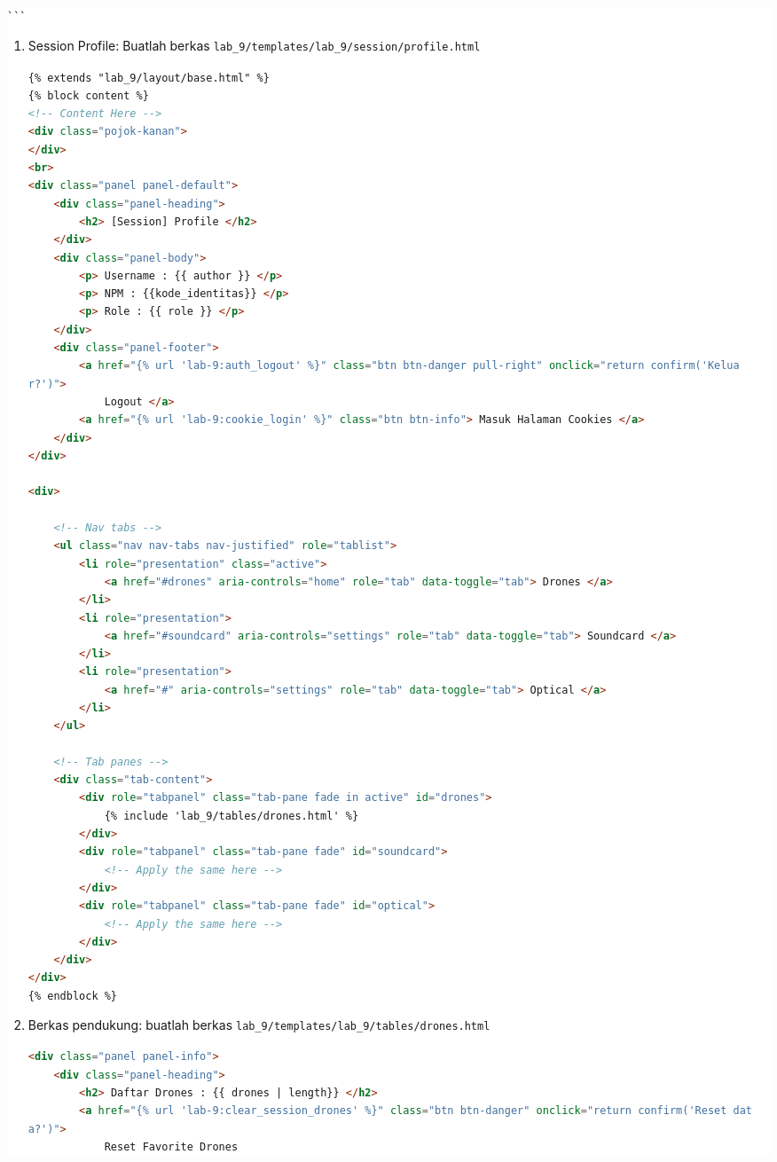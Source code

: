     ```
    
1. Session Profile: Buatlah berkas `lab_9/templates/lab_9/session/profile.html`
    ```html
    {% extends "lab_9/layout/base.html" %}
    {% block content %}
    <!-- Content Here -->
    <div class="pojok-kanan">
    </div>
    <br>
    <div class="panel panel-default">
        <div class="panel-heading">
            <h2> [Session] Profile </h2>
        </div>
        <div class="panel-body">
            <p> Username : {{ author }} </p>
            <p> NPM : {{kode_identitas}} </p>
            <p> Role : {{ role }} </p>
        </div>
        <div class="panel-footer">
            <a href="{% url 'lab-9:auth_logout' %}" class="btn btn-danger pull-right" onclick="return confirm('Keluar?')">
                Logout </a>
            <a href="{% url 'lab-9:cookie_login' %}" class="btn btn-info"> Masuk Halaman Cookies </a>
        </div>
    </div>
    
    <div>
    
        <!-- Nav tabs -->
        <ul class="nav nav-tabs nav-justified" role="tablist">
            <li role="presentation" class="active">
                <a href="#drones" aria-controls="home" role="tab" data-toggle="tab"> Drones </a>
            </li>
            <li role="presentation">
                <a href="#soundcard" aria-controls="settings" role="tab" data-toggle="tab"> Soundcard </a>
            </li>
            <li role="presentation">
                <a href="#" aria-controls="settings" role="tab" data-toggle="tab"> Optical </a>
            </li>
        </ul>
    
        <!-- Tab panes -->
        <div class="tab-content">
            <div role="tabpanel" class="tab-pane fade in active" id="drones">
                {% include 'lab_9/tables/drones.html' %}
            </div>
            <div role="tabpanel" class="tab-pane fade" id="soundcard">
                <!-- Apply the same here -->
            </div>
            <div role="tabpanel" class="tab-pane fade" id="optical">
                <!-- Apply the same here -->
            </div>
        </div>
    </div>
    {% endblock %}
    ``` 
1. Berkas pendukung: buatlah berkas `lab_9/templates/lab_9/tables/drones.html`
    ```html
    <div class="panel panel-info">
        <div class="panel-heading">
            <h2> Daftar Drones : {{ drones | length}} </h2>
            <a href="{% url 'lab-9:clear_session_drones' %}" class="btn btn-danger" onclick="return confirm('Reset data?')">
                Reset Favorite Drones